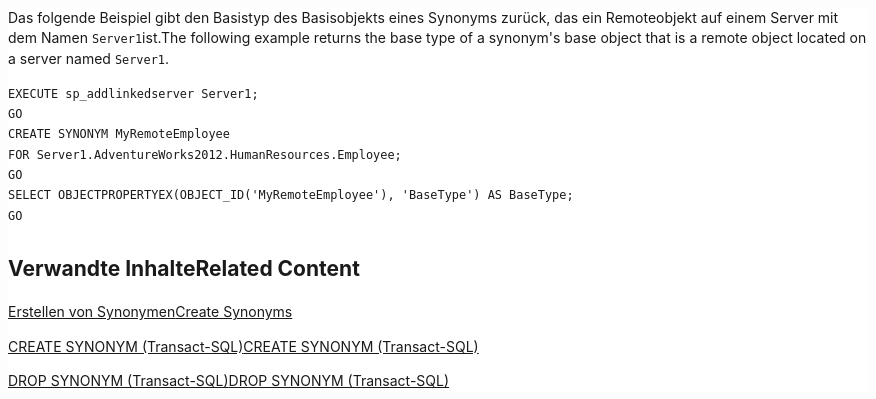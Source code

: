  <span data-ttu-id="074ea-192">Das folgende Beispiel gibt den Basistyp des Basisobjekts eines Synonyms zurück, das ein Remoteobjekt auf einem Server mit dem Namen `Server1`ist.</span><span class="sxs-lookup"><span data-stu-id="074ea-192">The following example returns the base type of a synonym's base object that is a remote object located on a server named `Server1`.</span></span>  
  
```  
EXECUTE sp_addlinkedserver Server1;  
GO  
CREATE SYNONYM MyRemoteEmployee  
FOR Server1.AdventureWorks2012.HumanResources.Employee;  
GO  
SELECT OBJECTPROPERTYEX(OBJECT_ID('MyRemoteEmployee'), 'BaseType') AS BaseType;  
GO  
```  
  
## <a name="related-content"></a><span data-ttu-id="074ea-193">Verwandte Inhalte</span><span class="sxs-lookup"><span data-stu-id="074ea-193">Related Content</span></span>  
 [<span data-ttu-id="074ea-194">Erstellen von Synonymen</span><span class="sxs-lookup"><span data-stu-id="074ea-194">Create Synonyms</span></span>](create-synonyms.md)  
  
 [<span data-ttu-id="074ea-195">CREATE SYNONYM &#40;Transact-SQL&#41;</span><span class="sxs-lookup"><span data-stu-id="074ea-195">CREATE SYNONYM &#40;Transact-SQL&#41;</span></span>](/sql/t-sql/statements/create-synonym-transact-sql)  
  
 [<span data-ttu-id="074ea-196">DROP SYNONYM &#40;Transact-SQL&#41;</span><span class="sxs-lookup"><span data-stu-id="074ea-196">DROP SYNONYM &#40;Transact-SQL&#41;</span></span>](/sql/t-sql/statements/drop-synonym-transact-sql)  
  
  
